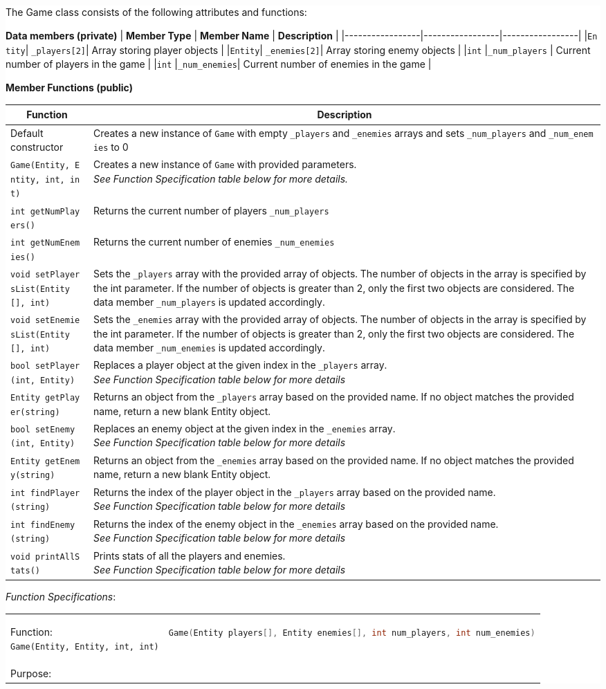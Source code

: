 The Game class consists of the following attributes and functions: <br>

**Data members (private)**
| **Member Type** | **Member Name** | **Description** |
|-----------------|-----------------|-----------------|
|```Entity```|	```_players[2]```|	Array storing player objects |
|```Entity```|	```_enemies[2]```|	Array storing enemy objects |
|```int```	|```_num_players```	| Current number of players in the game |
|```int```	|```_num_enemies```| Current number of enemies in the game |

**Member Functions (public)**

| **Function** | **Description** |
|-----------------|-----------------|
|Default constructor|Creates a new instance of ```Game``` with empty `_players` and `_enemies` arrays and sets `_num_players` and `_num_enemies` to 0 |
|```Game(Entity, Entity, int, int)```|Creates a new instance of ```Game``` with provided parameters. <br/>*See Function Specification table below for more details.*|
|```int getNumPlayers()```| Returns the current number of players `_num_players` |
|```int getNumEnemies()```| Returns the current number of enemies `_num_enemies` |
|```void setPlayersList(Entity[], int)```| Sets the `_players` array with the provided array of objects. The number of objects in the array is specified by the int parameter. If the number of objects is greater than 2, only the first two objects are considered. The data member `_num_players` is updated accordingly. |
|```void setEnemiesList(Entity[], int)```| Sets the `_enemies` array with the provided array of objects. The number of objects in the array is specified by the int parameter. If the number of objects is greater than 2, only the first two objects are considered. The data member `_num_enemies` is updated accordingly. |
|```bool setPlayer(int, Entity)```| Replaces a player object at the given index in the `_players` array. <br/>*See Function Specification table below for more details* |
|```Entity getPlayer(string)```| Returns an object from the `_players` array based on the provided name. If no object matches the provided name, return a new blank Entity object. |
|```bool setEnemy(int, Entity)```| Replaces an enemy object at the given index in the `_enemies` array. <br/>*See Function Specification table below for more details* |
|```Entity getEnemy(string)```| Returns an object from the `_enemies` array based on the provided name. If no object matches the provided name, return a new blank Entity object. |
|```int findPlayer(string)```| Returns the index of the player object in the  `_players` array based on the provided name. <br/>*See Function Specification table below for more details*  |
|```int findEnemy(string)```| Returns the index of the enemy object in the  `_enemies` array based on the provided name. <br/>*See Function Specification table below for more details*  |
|```void printAllStats()```|	Prints stats of all the players and enemies. <br/>*See Function Specification table below for more details*|

*Function Specifications*:

<table>
<tr>
<td>

Function: <br>
```Game(Entity, Entity, int, int)```
</td>
<td>

```cpp
Game(Entity players[], Entity enemies[], int num_players, int num_enemies)
```
</td>
</tr>
<tr>
<td> Purpose: </td>
<td>
